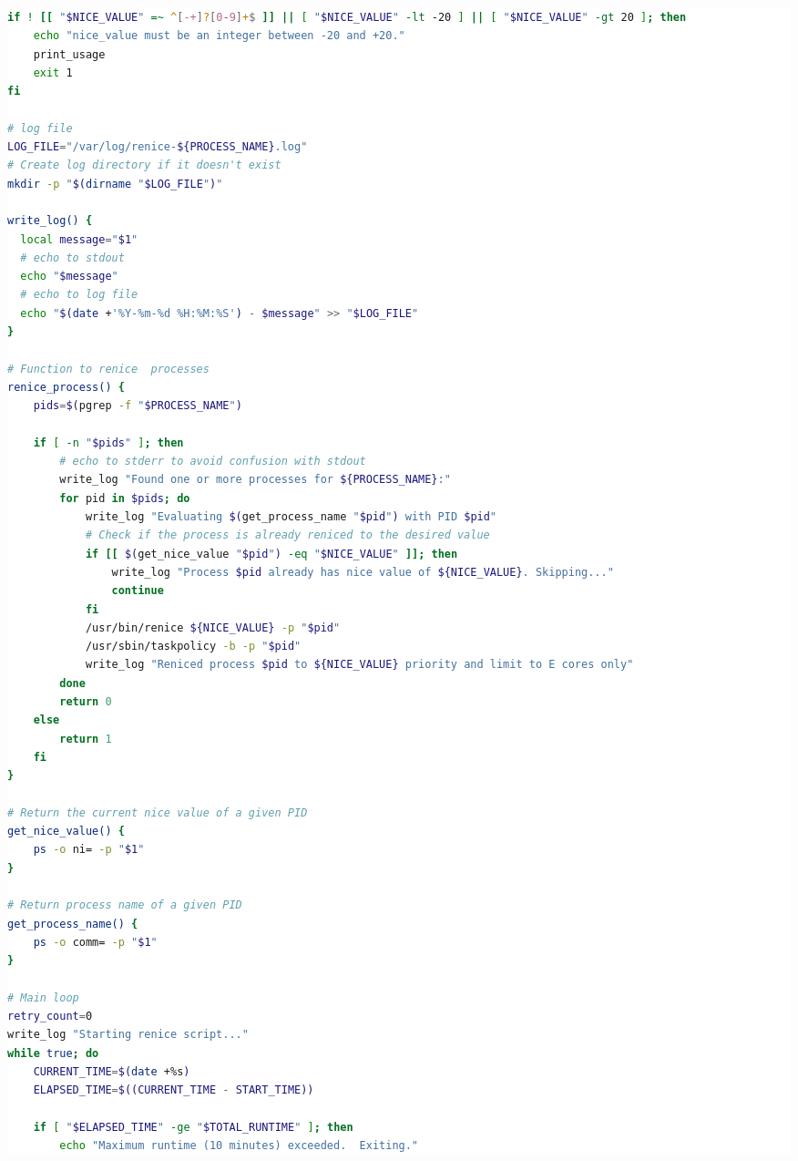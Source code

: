 ```bash
if ! [[ "$NICE_VALUE" =~ ^[-+]?[0-9]+$ ]] || [ "$NICE_VALUE" -lt -20 ] || [ "$NICE_VALUE" -gt 20 ]; then
    echo "nice_value must be an integer between -20 and +20."
    print_usage
    exit 1
fi

# log file
LOG_FILE="/var/log/renice-${PROCESS_NAME}.log"
# Create log directory if it doesn't exist
mkdir -p "$(dirname "$LOG_FILE")"

write_log() {
  local message="$1"
  # echo to stdout
  echo "$message"
  # echo to log file
  echo "$(date +'%Y-%m-%d %H:%M:%S') - $message" >> "$LOG_FILE"
}

# Function to renice  processes
renice_process() {
    pids=$(pgrep -f "$PROCESS_NAME")

    if [ -n "$pids" ]; then
        # echo to stderr to avoid confusion with stdout
        write_log "Found one or more processes for ${PROCESS_NAME}:"
        for pid in $pids; do
            write_log "Evaluating $(get_process_name "$pid") with PID $pid"
            # Check if the process is already reniced to the desired value
            if [[ $(get_nice_value "$pid") -eq "$NICE_VALUE" ]]; then
                write_log "Process $pid already has nice value of ${NICE_VALUE}. Skipping..."
                continue
            fi
            /usr/bin/renice ${NICE_VALUE} -p "$pid"
            /usr/sbin/taskpolicy -b -p "$pid"
            write_log "Reniced process $pid to ${NICE_VALUE} priority and limit to E cores only"
        done
        return 0
    else
        return 1
    fi
}

# Return the current nice value of a given PID
get_nice_value() {
    ps -o ni= -p "$1"
}

# Return process name of a given PID
get_process_name() {
    ps -o comm= -p "$1"
}

# Main loop
retry_count=0
write_log "Starting renice script..."
while true; do
    CURRENT_TIME=$(date +%s)
    ELAPSED_TIME=$((CURRENT_TIME - START_TIME))

    if [ "$ELAPSED_TIME" -ge "$TOTAL_RUNTIME" ]; then
        echo "Maximum runtime (10 minutes) exceeded.  Exiting."
```